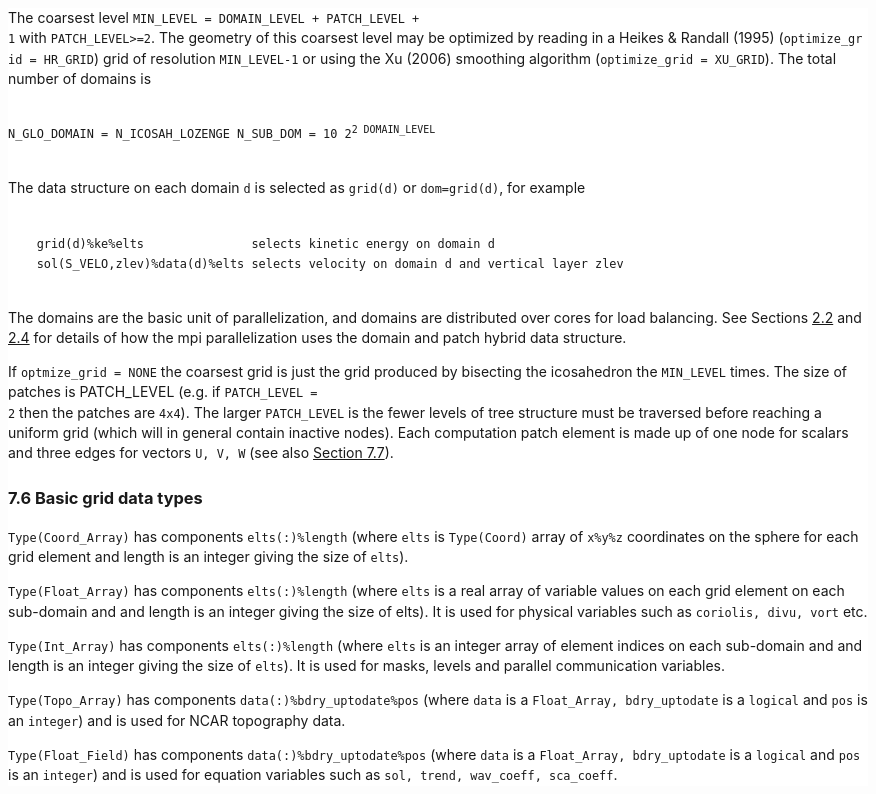 The coarsest level <code>MIN_LEVEL = DOMAIN_LEVEL + PATCH_LEVEL + 1</code> with <code>PATCH_LEVEL>=2</code>. The geometry of this coarsest level may be optimized by reading in a Heikes & Randall (1995) (`optimize_grid = HR_GRID`) grid of resolution `MIN_LEVEL-1` or using the Xu (2006) smoothing algorithm (<code>optimize_grid = XU_GRID</code>). The total number of domains is 
<pre>
<code>
N_GLO_DOMAIN = N_ICOSAH_LOZENGE N_SUB_DOM = 10 2<sup>2 DOMAIN_LEVEL</sup>
</code>
</pre>
The data structure on each domain `d` is selected as `grid(d)` or `dom=grid(d)`, for example
<pre>
<code>
    grid(d)%ke%elts               selects kinetic energy on domain d
    sol(S_VELO,zlev)%data(d)%elts selects velocity on domain d and vertical layer zlev
</code>
</pre>

The domains are the basic unit of parallelization, and domains are distributed over cores for load balancing. See Sections [2.2](#markdown-header-24-coarsest-grid) and [2.4](#markdown-header-24-coarsest-grid) for details of how the mpi parallelization uses the domain and patch hybrid data structure. 

If <code>optmize_grid = NONE</code> the coarsest grid is just the grid produced by bisecting the icosahedron the `MIN_LEVEL` times. The size of patches is PATCH_LEVEL (e.g. if <code>PATCH_LEVEL = 2</code> then the patches are `4x4`).  The larger <code>PATCH_LEVEL</code> is the fewer levels of tree structure must be 
traversed before reaching a uniform grid (which will in general contain inactive nodes).  Each computation patch element is made up of one node for scalars and three edges for vectors
<code>U, V, W</code> (see also [Section 7.7](#markdown-header-77-grid-elements)).
### 7.6 Basic grid data types 
<code>Type(Coord_Array)</code> has components <code>elts(:)%length</code> (where <code>elts</code> is <code>Type(Coord)</code> array of <code>x%y%z</code> coordinates on the sphere for each grid element and length is an integer giving the size of `elts`).

<code>Type(Float_Array)</code> has components <code>elts(:)%length</code> (where <code>elts</code> is a real array of variable values on each grid element on each sub-domain and and length is an integer giving the size of elts). It is used for physical variables such as <code>coriolis, divu, vort</code> etc.

<code>Type(Int_Array)</code> has components <code>elts(:)%length</code> (where <code>elts</code> is an integer array of element indices on each sub-domain and and length is an integer giving the size of <code>elts</code>). It is used for masks, levels and parallel communication variables.

<code>Type(Topo_Array)</code> has components <code>data(:)%bdry_uptodate%pos</code> (where <code>data</code> is a <code>Float_Array, bdry_uptodate</code> is a <code>logical</code> and <code>pos</code> is an
<code>integer</code>) and is used for NCAR topography data.

<code>Type(Float_Field)</code> has components <code>data(:)%bdry_uptodate%pos</code> (where <code>data</code> is a <code>Float_Array, bdry_uptodate</code> is a <code>logical</code> and <code>pos</code> is an
<code>integer</code>) and is used for equation variables such as <code>sol, trend, wav_coeff, sca_coeff</code>.
